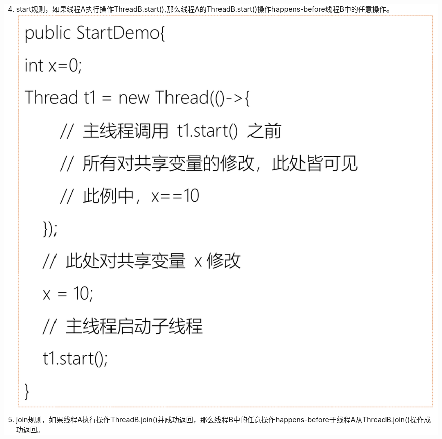4. start规则，如果线程A执行操作ThreadB.start(),那么线程A的ThreadB.start()操作happens-before线程B中的任意操作。![image-20191013174724863](assets/image-20191013174724863.png)
5. join规则，如果线程A执行操作ThreadB.join()并成功返回，那么线程B中的任意操作happens-before于线程A从ThreadB.join()操作成功返回。
